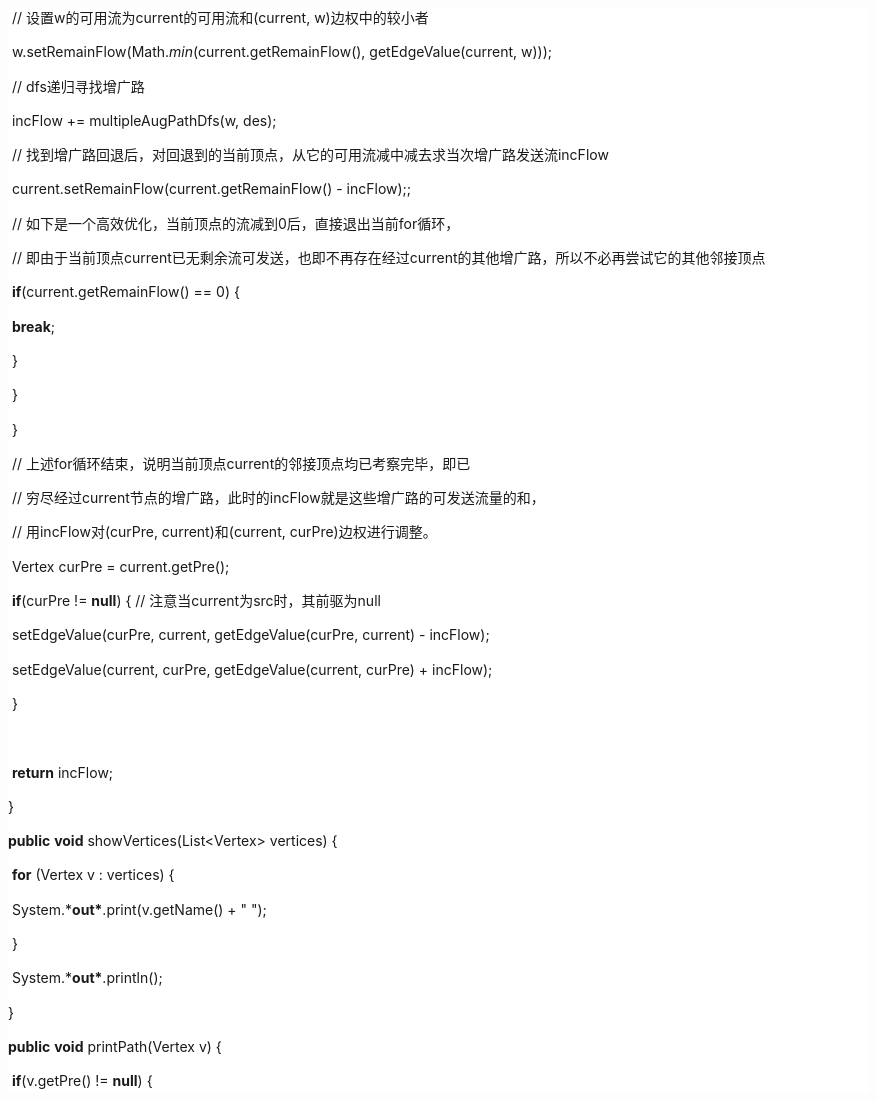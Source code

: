 ​        // 设置w的可用流为current的可用流和(current, w)边权中的较小者

​        w.setRemainFlow(Math.*min*(current.getRemainFlow(), getEdgeValue(current, w)));

​        // dfs递归寻找增广路

​        incFlow += multipleAugPathDfs(w, des);

​        // 找到增广路回退后，对回退到的当前顶点，从它的可用流减中减去求当次增广路发送流incFlow

​        current.setRemainFlow(current.getRemainFlow() - incFlow);;

​        // 如下是一个高效优化，当前顶点的流减到0后，直接退出当前for循环，

​        // 即由于当前顶点current已无剩余流可发送，也即不再存在经过current的其他增广路，所以不必再尝试它的其他邻接顶点

​        **if**(current.getRemainFlow() == 0) {

​          **break**;

​        }

​      }

​    }

​    // 上述for循环结束，说明当前顶点current的邻接顶点均已考察完毕，即已

​    // 穷尽经过current节点的增广路，此时的incFlow就是这些增广路的可发送流量的和，

​    // 用incFlow对(curPre, current)和(current, curPre)边权进行调整。

​    Vertex<E> curPre = current.getPre();

​    **if**(curPre != **null**) { // 注意当current为src时，其前驱为null

​      setEdgeValue(curPre, current, getEdgeValue(curPre, current) - incFlow);

​      setEdgeValue(current, curPre, getEdgeValue(current, curPre) + incFlow);

​    }

​     

​    **return** incFlow;

  }

   

  **public** **void** showVertices(List<Vertex<E>> vertices) {

​    **for** (Vertex<E> v : vertices) {

​      System.***out\***.print(v.getName() + " ");

​    }

​    System.***out\***.println();

  }

   

  **public** **void** printPath(Vertex<E> v) {

​    **if**(v.getPre() != **null**) {
